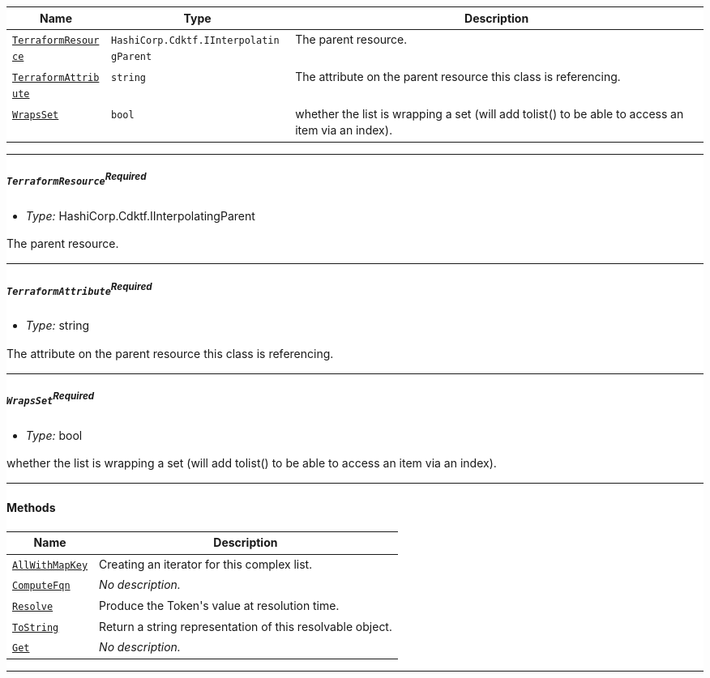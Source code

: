 | **Name** | **Type** | **Description** |
| --- | --- | --- |
| <code><a href="#rhizo-co-terraform-provider-oci.dataOciCertificatesManagementCertificateAuthority.DataOciCertificatesManagementCertificateAuthorityCertificateAuthorityConfigList.Initializer.parameter.terraformResource">TerraformResource</a></code> | <code>HashiCorp.Cdktf.IInterpolatingParent</code> | The parent resource. |
| <code><a href="#rhizo-co-terraform-provider-oci.dataOciCertificatesManagementCertificateAuthority.DataOciCertificatesManagementCertificateAuthorityCertificateAuthorityConfigList.Initializer.parameter.terraformAttribute">TerraformAttribute</a></code> | <code>string</code> | The attribute on the parent resource this class is referencing. |
| <code><a href="#rhizo-co-terraform-provider-oci.dataOciCertificatesManagementCertificateAuthority.DataOciCertificatesManagementCertificateAuthorityCertificateAuthorityConfigList.Initializer.parameter.wrapsSet">WrapsSet</a></code> | <code>bool</code> | whether the list is wrapping a set (will add tolist() to be able to access an item via an index). |

---

##### `TerraformResource`<sup>Required</sup> <a name="TerraformResource" id="rhizo-co-terraform-provider-oci.dataOciCertificatesManagementCertificateAuthority.DataOciCertificatesManagementCertificateAuthorityCertificateAuthorityConfigList.Initializer.parameter.terraformResource"></a>

- *Type:* HashiCorp.Cdktf.IInterpolatingParent

The parent resource.

---

##### `TerraformAttribute`<sup>Required</sup> <a name="TerraformAttribute" id="rhizo-co-terraform-provider-oci.dataOciCertificatesManagementCertificateAuthority.DataOciCertificatesManagementCertificateAuthorityCertificateAuthorityConfigList.Initializer.parameter.terraformAttribute"></a>

- *Type:* string

The attribute on the parent resource this class is referencing.

---

##### `WrapsSet`<sup>Required</sup> <a name="WrapsSet" id="rhizo-co-terraform-provider-oci.dataOciCertificatesManagementCertificateAuthority.DataOciCertificatesManagementCertificateAuthorityCertificateAuthorityConfigList.Initializer.parameter.wrapsSet"></a>

- *Type:* bool

whether the list is wrapping a set (will add tolist() to be able to access an item via an index).

---

#### Methods <a name="Methods" id="Methods"></a>

| **Name** | **Description** |
| --- | --- |
| <code><a href="#rhizo-co-terraform-provider-oci.dataOciCertificatesManagementCertificateAuthority.DataOciCertificatesManagementCertificateAuthorityCertificateAuthorityConfigList.allWithMapKey">AllWithMapKey</a></code> | Creating an iterator for this complex list. |
| <code><a href="#rhizo-co-terraform-provider-oci.dataOciCertificatesManagementCertificateAuthority.DataOciCertificatesManagementCertificateAuthorityCertificateAuthorityConfigList.computeFqn">ComputeFqn</a></code> | *No description.* |
| <code><a href="#rhizo-co-terraform-provider-oci.dataOciCertificatesManagementCertificateAuthority.DataOciCertificatesManagementCertificateAuthorityCertificateAuthorityConfigList.resolve">Resolve</a></code> | Produce the Token's value at resolution time. |
| <code><a href="#rhizo-co-terraform-provider-oci.dataOciCertificatesManagementCertificateAuthority.DataOciCertificatesManagementCertificateAuthorityCertificateAuthorityConfigList.toString">ToString</a></code> | Return a string representation of this resolvable object. |
| <code><a href="#rhizo-co-terraform-provider-oci.dataOciCertificatesManagementCertificateAuthority.DataOciCertificatesManagementCertificateAuthorityCertificateAuthorityConfigList.get">Get</a></code> | *No description.* |

---